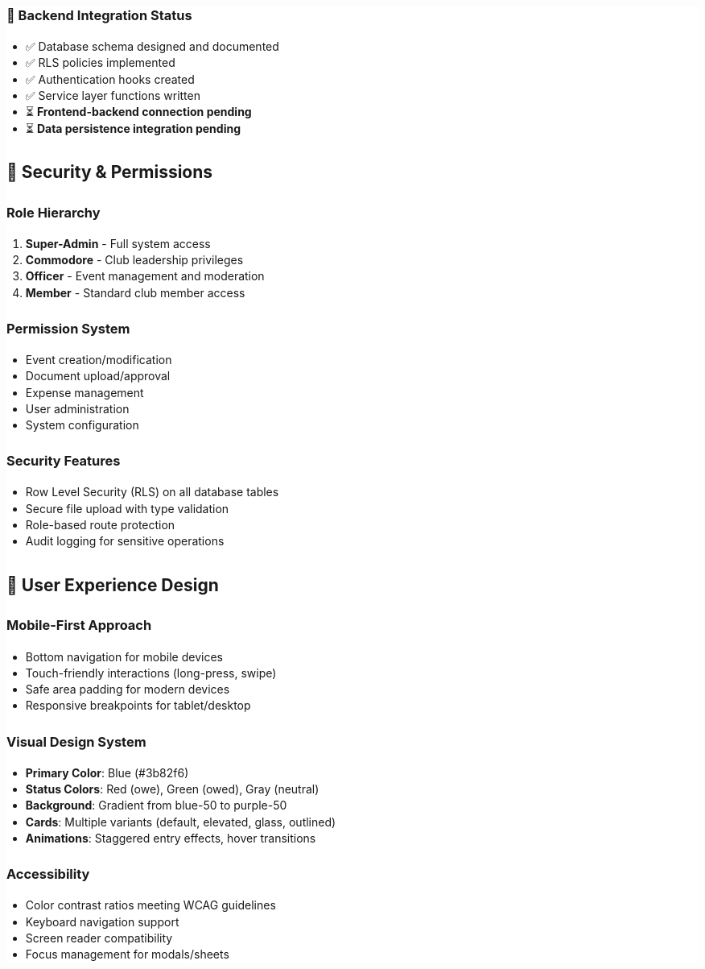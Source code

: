 ### 🚧 Backend Integration Status
- ✅ Database schema designed and documented
- ✅ RLS policies implemented
- ✅ Authentication hooks created
- ✅ Service layer functions written
- ⏳ **Frontend-backend connection pending**
- ⏳ **Data persistence integration pending**

## 🔐 Security & Permissions

### Role Hierarchy
1. **Super-Admin** - Full system access
2. **Commodore** - Club leadership privileges
3. **Officer** - Event management and moderation
4. **Member** - Standard club member access

### Permission System
- Event creation/modification
- Document upload/approval
- Expense management
- User administration
- System configuration

### Security Features
- Row Level Security (RLS) on all database tables
- Secure file upload with type validation
- Role-based route protection
- Audit logging for sensitive operations

## 📱 User Experience Design

### Mobile-First Approach
- Bottom navigation for mobile devices
- Touch-friendly interactions (long-press, swipe)
- Safe area padding for modern devices
- Responsive breakpoints for tablet/desktop

### Visual Design System
- **Primary Color**: Blue (#3b82f6)
- **Status Colors**: Red (owe), Green (owed), Gray (neutral)
- **Background**: Gradient from blue-50 to purple-50
- **Cards**: Multiple variants (default, elevated, glass, outlined)
- **Animations**: Staggered entry effects, hover transitions

### Accessibility
- Color contrast ratios meeting WCAG guidelines
- Keyboard navigation support
- Screen reader compatibility
- Focus management for modals/sheets
